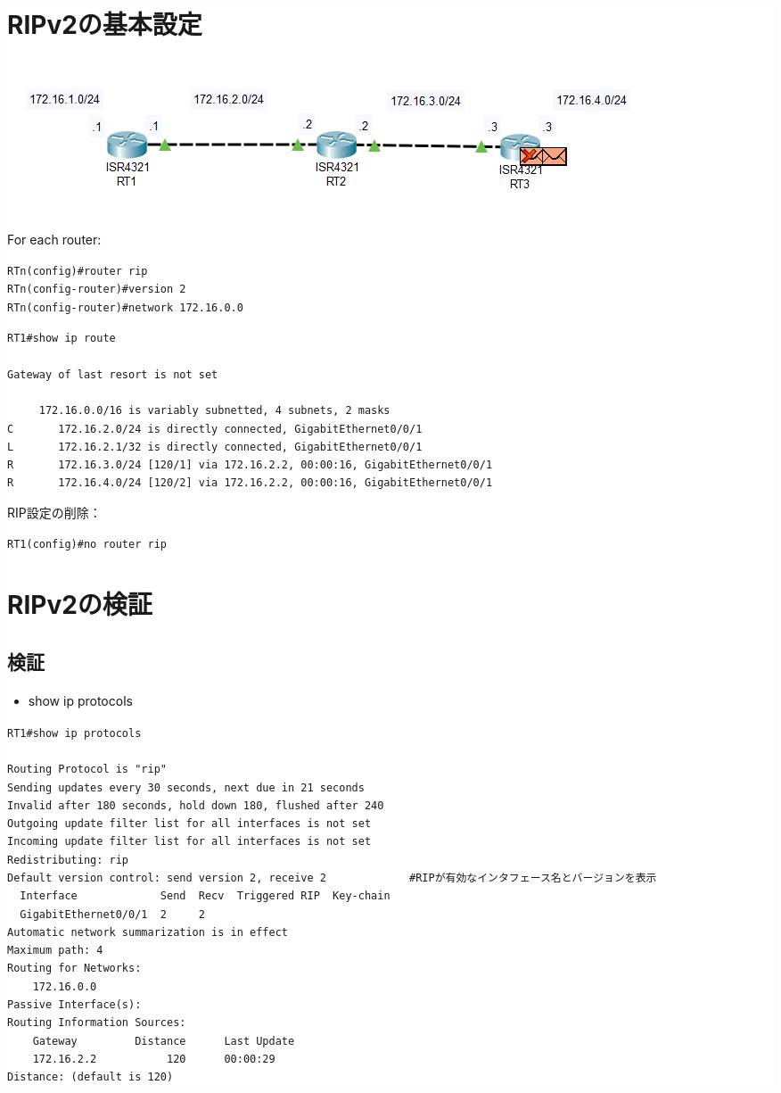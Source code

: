 # RIPv2の基本設定

![トポロジ](/uploads/postimgs/2019072205.png)

For each router:
```
RTn(config)#router rip
RTn(config-router)#version 2
RTn(config-router)#network 172.16.0.0
```

```
RT1#show ip route 

Gateway of last resort is not set

     172.16.0.0/16 is variably subnetted, 4 subnets, 2 masks
C       172.16.2.0/24 is directly connected, GigabitEthernet0/0/1
L       172.16.2.1/32 is directly connected, GigabitEthernet0/0/1
R       172.16.3.0/24 [120/1] via 172.16.2.2, 00:00:16, GigabitEthernet0/0/1
R       172.16.4.0/24 [120/2] via 172.16.2.2, 00:00:16, GigabitEthernet0/0/1
```

RIP設定の削除：
```
RT1(config)#no router rip
```

# RIPv2の検証
## 検証

- show ip protocols
```
RT1#show ip protocols

Routing Protocol is "rip"
Sending updates every 30 seconds, next due in 21 seconds
Invalid after 180 seconds, hold down 180, flushed after 240
Outgoing update filter list for all interfaces is not set
Incoming update filter list for all interfaces is not set
Redistributing: rip
Default version control: send version 2, receive 2             #RIPが有効なインタフェース名とバージョンを表示
  Interface             Send  Recv  Triggered RIP  Key-chain
  GigabitEthernet0/0/1  2     2     
Automatic network summarization is in effect
Maximum path: 4
Routing for Networks:
	172.16.0.0
Passive Interface(s):
Routing Information Sources:
	Gateway         Distance      Last Update
	172.16.2.2           120      00:00:29
Distance: (default is 120)
```
